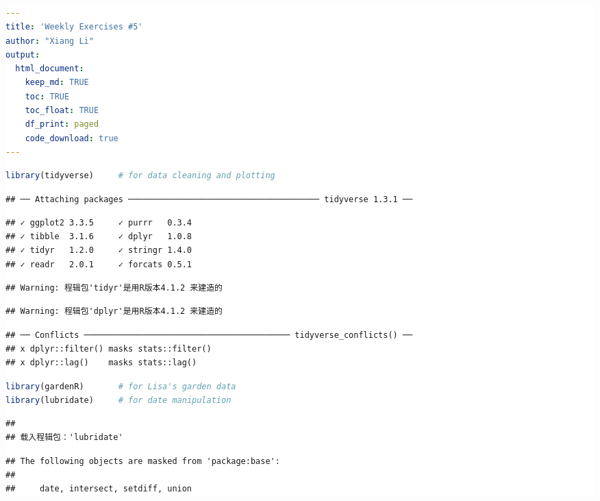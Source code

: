 ```yaml
---
title: 'Weekly Exercises #5'
author: "Xiang Li"
output: 
  html_document:
    keep_md: TRUE
    toc: TRUE
    toc_float: TRUE
    df_print: paged
    code_download: true
---
```






```r
library(tidyverse)     # for data cleaning and plotting
```

```
## ── Attaching packages ─────────────────────────────────────── tidyverse 1.3.1 ──
```

```
## ✓ ggplot2 3.3.5     ✓ purrr   0.3.4
## ✓ tibble  3.1.6     ✓ dplyr   1.0.8
## ✓ tidyr   1.2.0     ✓ stringr 1.4.0
## ✓ readr   2.0.1     ✓ forcats 0.5.1
```

```
## Warning: 程辑包'tidyr'是用R版本4.1.2 来建造的
```

```
## Warning: 程辑包'dplyr'是用R版本4.1.2 来建造的
```

```
## ── Conflicts ────────────────────────────────────────── tidyverse_conflicts() ──
## x dplyr::filter() masks stats::filter()
## x dplyr::lag()    masks stats::lag()
```

```r
library(gardenR)       # for Lisa's garden data
library(lubridate)     # for date manipulation
```

```
## 
## 载入程辑包：'lubridate'
```

```
## The following objects are masked from 'package:base':
## 
##     date, intersect, setdiff, union
```
